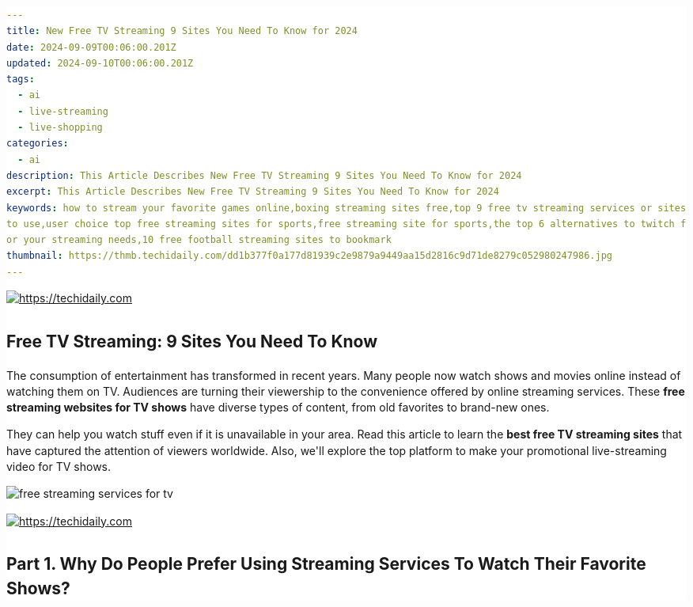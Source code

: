 ```yaml
---
title: New Free TV Streaming 9 Sites You Need To Know for 2024
date: 2024-09-09T00:06:00.201Z
updated: 2024-09-10T00:06:00.201Z
tags: 
  - ai
  - live-streaming
  - live-shopping
categories: 
  - ai
description: This Article Describes New Free TV Streaming 9 Sites You Need To Know for 2024
excerpt: This Article Describes New Free TV Streaming 9 Sites You Need To Know for 2024
keywords: how to stream your favorite games online,boxing streaming sites free,top 9 free tv streaming services or sites to use,user choice top free streaming sites for sports,free streaming site for sports,the top 6 alternatives to twitch for your streaming needs,10 free football streaming sites to bookmark
thumbnail: https://thmb.techidaily.com/dd1b377f0a177d81939c2e9879a9449aa15d2816c9d71de8279c052980247986.jpg
---
```



<a href="https://aligracehair.sjv.io/c/5597632/2135397/19272" target="_top" id="2135397">
  <img src="//a.impactradius-go.com/display-ad/19272-2135397" border="0" alt="https://techidaily.com" width="180" height="90"/>
</a>
<img height="0" width="0" src="https://aligracehair.sjv.io/i/5597632/2135397/19272" style="position:absolute;visibility:hidden;" border="0" />

## Free TV Streaming: 9 Sites You Need To Know

The consumption of entertainment has transformed in recent years. Many people now watch shows and movies online instead of watching them on TV. Audiences are turning their viewership to the convenience offered by online streaming services. These **free streaming websites for TV shows** have diverse types of content, from old favorites to brand-new ones.

They can help you watch stuff even if it is unavailable in your area. Read this article to learn the **best free TV streaming sites** that have captured the attention of viewers worldwide. Also, we'll explore the top platform to make your promotional live-streaming video for TV shows.

![free streaming services for tv](https://images.wondershare.com/virbo/article/2024/04/top-free-tv-streaming-services-sites-1.jpg)


<a href="https://ephamedtechinc.pxf.io/c/5597632/2137205/26400" target="_top" id="2137205">
  <img src="//a.impactradius-go.com/display-ad/26400-2137205" border="0" alt="https://techidaily.com" width="728" height="90"/>
</a>
<img height="0" width="0" src="https://ephamedtechinc.pxf.io/i/5597632/2137205/26400" style="position:absolute;visibility:hidden;" border="0" />

## Part 1\. Why Do People Prefer Using Streaming Services To Watch Their Favorite Shows?
